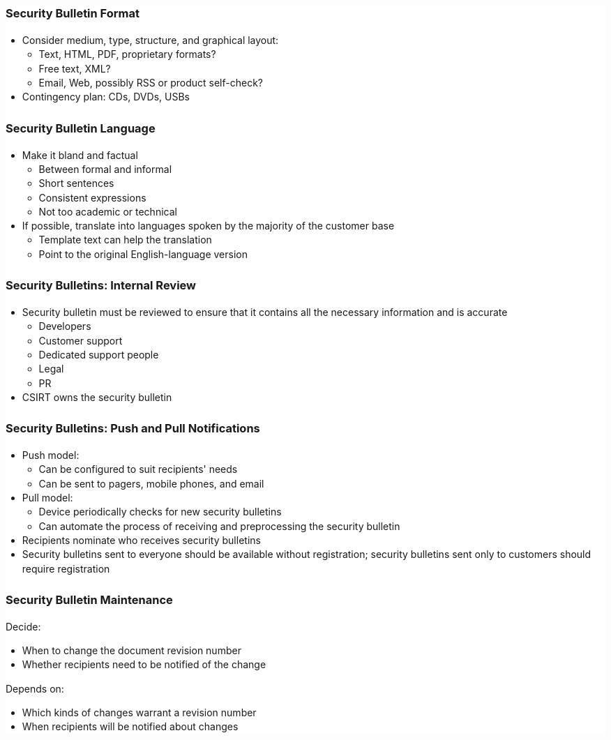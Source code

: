 ### Security Bulletin Format

- Consider medium, type, structure, and graphical layout:
  - Text, HTML, PDF, proprietary formats?
  - Free text, XML?
  - Email, Web, possibly RSS or product self-check?
- Contingency plan: CDs, DVDs, USBs

### Security Bulletin Language

- Make it bland and factual
  - Between formal and informal
  - Short sentences
  - Consistent expressions
  - Not too academic or technical
- If possible, translate into languages spoken by the majority of the customer base
  - Template text can help the translation
  - Point to the original English-language version

### Security Bulletins: Internal Review

- Security bulletin must be reviewed to ensure that it contains all the necessary information and is accurate
  - Developers
  - Customer support
  - Dedicated support people
  - Legal
  - PR
- CSIRT owns the security bulletin

### Security Bulletins: Push and Pull Notifications

- Push model:
  - Can be configured to suit recipients' needs
  - Can be sent to pagers, mobile phones, and email
- Pull model:
  - Device periodically checks for new security bulletins
  - Can automate the process of receiving and preprocessing the security bulletin
- Recipients nominate who receives security bulletins
- Security bulletins sent to everyone should be available without registration; security bulletins sent only to customers should require registration

### Security Bulletin Maintenance

Decide:

- When to change the document revision number
- Whether recipients need to be notified of the change

Depends on:

- Which kinds of changes warrant a revision number
- When recipients will be notified about changes

